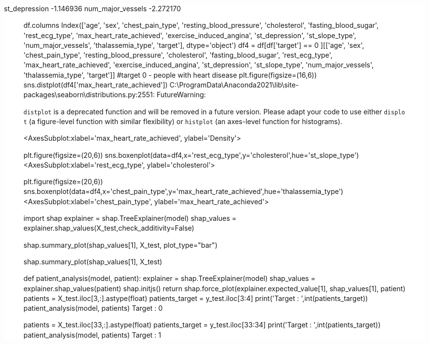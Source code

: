 st_depression	-1.146936
num_major_vessels	-2.272170
<Figure size 720x864 with 0 Axes>
df.columns
Index(['age', 'sex', 'chest_pain_type', 'resting_blood_pressure',
       'cholesterol', 'fasting_blood_sugar', 'rest_ecg_type',
       'max_heart_rate_achieved', 'exercise_induced_angina', 'st_depression',
       'st_slope_type', 'num_major_vessels', 'thalassemia_type', 'target'],
      dtype='object')
df4 = df[df['target'] == 0 ][['age', 'sex', 'chest_pain_type', 'resting_blood_pressure',
       'cholesterol', 'fasting_blood_sugar', 'rest_ecg_type',
       'max_heart_rate_achieved', 'exercise_induced_angina', 'st_depression',
       'st_slope_type', 'num_major_vessels', 'thalassemia_type', 'target']] #target 0 - people with heart disease
plt.figure(figsize=(16,6))
sns.distplot(df4['max_heart_rate_achieved'])
C:\ProgramData\Anaconda2021\lib\site-packages\seaborn\distributions.py:2551: FutureWarning:

`distplot` is a deprecated function and will be removed in a future version. Please adapt your code to use either `displot` (a figure-level function with similar flexibility) or `histplot` (an axes-level function for histograms).

<AxesSubplot:xlabel='max_heart_rate_achieved', ylabel='Density'>

plt.figure(figsize=(20,6))
sns.boxenplot(data=df4,x='rest_ecg_type',y='cholesterol',hue='st_slope_type')
<AxesSubplot:xlabel='rest_ecg_type', ylabel='cholesterol'>

plt.figure(figsize=(20,6))
sns.boxenplot(data=df4,x='chest_pain_type',y='max_heart_rate_achieved',hue='thalassemia_type')
<AxesSubplot:xlabel='chest_pain_type', ylabel='max_heart_rate_achieved'>

import shap
explainer = shap.TreeExplainer(model)
shap_values = explainer.shap_values(X_test,check_additivity=False)

shap.summary_plot(shap_values[1], X_test, plot_type="bar")

shap.summary_plot(shap_values[1], X_test)

def patient_analysis(model, patient):
  explainer = shap.TreeExplainer(model)
  shap_values = explainer.shap_values(patient)
  shap.initjs()
  return shap.force_plot(explainer.expected_value[1], shap_values[1], patient)
patients = X_test.iloc[3,:].astype(float)
patients_target = y_test.iloc[3:4]
print('Target : ',int(patients_target))
patient_analysis(model, patients)
Target :  0

patients = X_test.iloc[33,:].astype(float)
patients_target = y_test.iloc[33:34]
print('Target : ',int(patients_target))
patient_analysis(model, patients)
Target :  1
